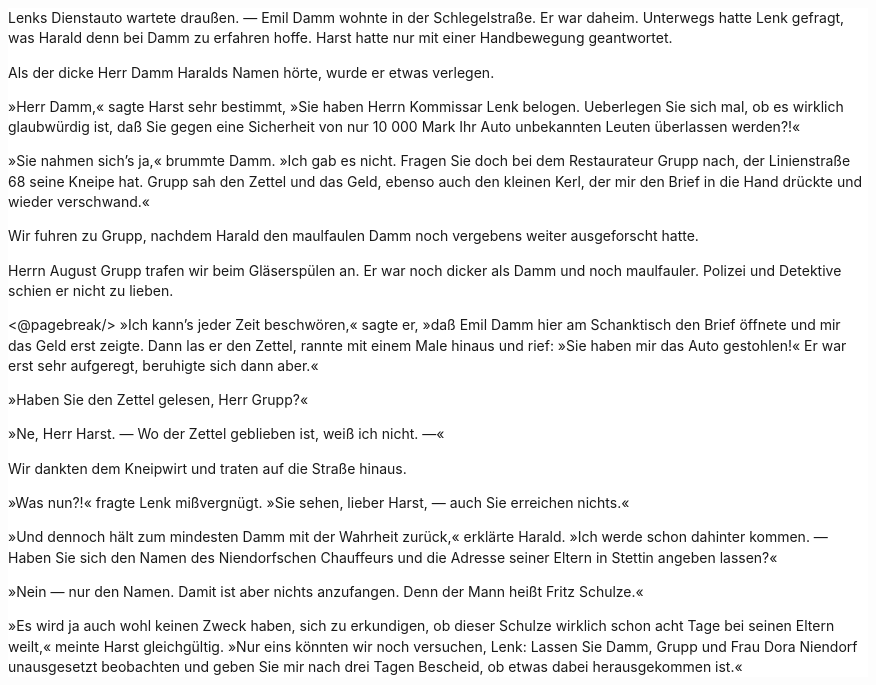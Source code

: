 Lenks Dienstauto wartete draußen. — Emil Damm
wohnte in der Schlegelstraße. Er war daheim. Unterwegs
hatte Lenk gefragt, was Harald denn bei Damm zu
erfahren hoffe. Harst hatte nur mit einer Handbewegung
geantwortet.

Als der dicke Herr Damm Haralds Namen hörte, wurde
er etwas verlegen.

»Herr Damm,« sagte Harst sehr bestimmt, »Sie haben
Herrn Kommissar Lenk belogen. Ueberlegen Sie sich mal,
ob es wirklich glaubwürdig ist, daß Sie gegen eine Sicherheit
von nur 10 000 Mark Ihr Auto unbekannten Leuten
überlassen werden?!«

»Sie nahmen sich’s ja,« brummte Damm. »Ich gab
es nicht. Fragen Sie doch bei dem Restaurateur Grupp
nach, der Linienstraße 68 seine Kneipe hat. Grupp sah den
Zettel und das Geld, ebenso auch den kleinen Kerl, der mir
den Brief in die Hand drückte und wieder verschwand.«

Wir fuhren zu Grupp, nachdem Harald den maulfaulen
Damm noch vergebens weiter ausgeforscht hatte.

Herrn August Grupp trafen wir beim Gläserspülen
an. Er war noch dicker als Damm und noch maulfauler.
Polizei und Detektive schien er nicht zu lieben.

<@pagebreak/>
»Ich kann’s jeder Zeit beschwören,« sagte er, »daß Emil
Damm hier am Schanktisch den Brief öffnete und mir das
Geld erst zeigte. Dann las er den Zettel, rannte mit einem
Male hinaus und rief: »Sie haben mir das Auto gestohlen!«
Er war erst sehr aufgeregt, beruhigte sich dann aber.«

»Haben Sie den Zettel gelesen, Herr Grupp?«

»Ne, Herr Harst. — Wo der Zettel geblieben ist, weiß
ich nicht. —«

Wir dankten dem Kneipwirt und traten auf die Straße
hinaus.

»Was nun?!« fragte Lenk mißvergnügt. »Sie sehen,
lieber Harst, — auch Sie erreichen nichts.«

»Und dennoch hält zum mindesten Damm mit der
Wahrheit zurück,« erklärte Harald. »Ich werde schon dahinter
kommen. — Haben Sie sich den Namen des Niendorfschen
Chauffeurs und die Adresse seiner Eltern in Stettin
angeben lassen?«

»Nein — nur den Namen. Damit ist aber nichts anzufangen.
Denn der Mann heißt Fritz Schulze.«

»Es wird ja auch wohl keinen Zweck haben, sich zu erkundigen,
ob dieser Schulze wirklich schon acht Tage bei
seinen Eltern weilt,« meinte Harst gleichgültig. »Nur eins
könnten wir noch versuchen, Lenk: Lassen Sie Damm,
Grupp und Frau Dora Niendorf unausgesetzt beobachten
und geben Sie mir nach drei Tagen Bescheid, ob etwas dabei
herausgekommen ist.«
